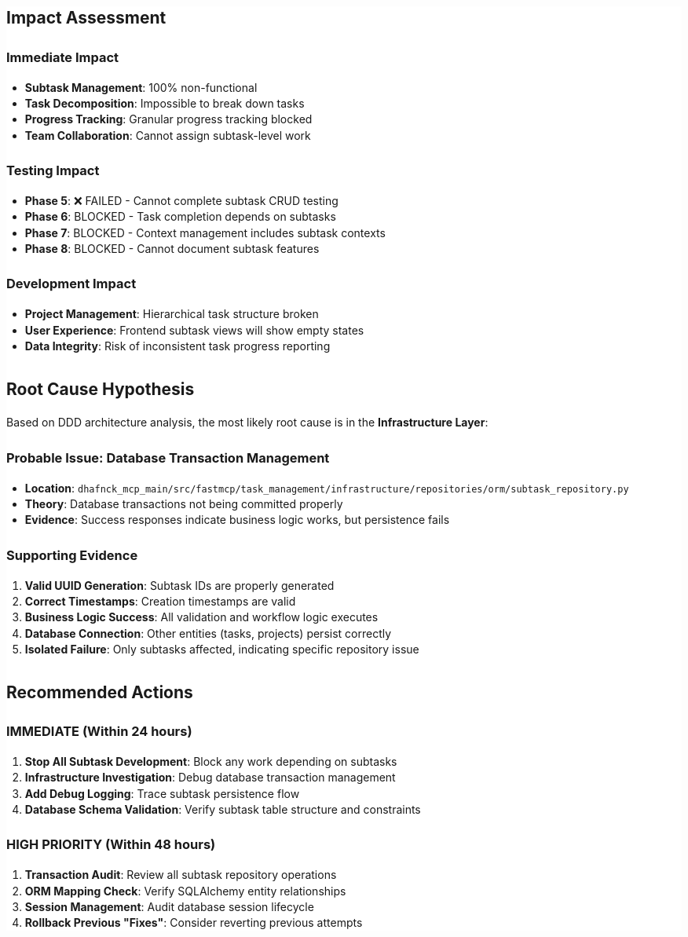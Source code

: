 ## Impact Assessment

### Immediate Impact
- **Subtask Management**: 100% non-functional
- **Task Decomposition**: Impossible to break down tasks  
- **Progress Tracking**: Granular progress tracking blocked
- **Team Collaboration**: Cannot assign subtask-level work

### Testing Impact  
- **Phase 5**: ❌ FAILED - Cannot complete subtask CRUD testing
- **Phase 6**: BLOCKED - Task completion depends on subtasks
- **Phase 7**: BLOCKED - Context management includes subtask contexts
- **Phase 8**: BLOCKED - Cannot document subtask features

### Development Impact
- **Project Management**: Hierarchical task structure broken
- **User Experience**: Frontend subtask views will show empty states
- **Data Integrity**: Risk of inconsistent task progress reporting

## Root Cause Hypothesis

Based on DDD architecture analysis, the most likely root cause is in the **Infrastructure Layer**:

### Probable Issue: Database Transaction Management
- **Location**: `dhafnck_mcp_main/src/fastmcp/task_management/infrastructure/repositories/orm/subtask_repository.py`
- **Theory**: Database transactions not being committed properly
- **Evidence**: Success responses indicate business logic works, but persistence fails

### Supporting Evidence
1. **Valid UUID Generation**: Subtask IDs are properly generated
2. **Correct Timestamps**: Creation timestamps are valid  
3. **Business Logic Success**: All validation and workflow logic executes
4. **Database Connection**: Other entities (tasks, projects) persist correctly
5. **Isolated Failure**: Only subtasks affected, indicating specific repository issue

## Recommended Actions

### IMMEDIATE (Within 24 hours)
1. **Stop All Subtask Development**: Block any work depending on subtasks
2. **Infrastructure Investigation**: Debug database transaction management
3. **Add Debug Logging**: Trace subtask persistence flow
4. **Database Schema Validation**: Verify subtask table structure and constraints

### HIGH PRIORITY (Within 48 hours)  
1. **Transaction Audit**: Review all subtask repository operations
2. **ORM Mapping Check**: Verify SQLAlchemy entity relationships
3. **Session Management**: Audit database session lifecycle
4. **Rollback Previous "Fixes"**: Consider reverting previous attempts
